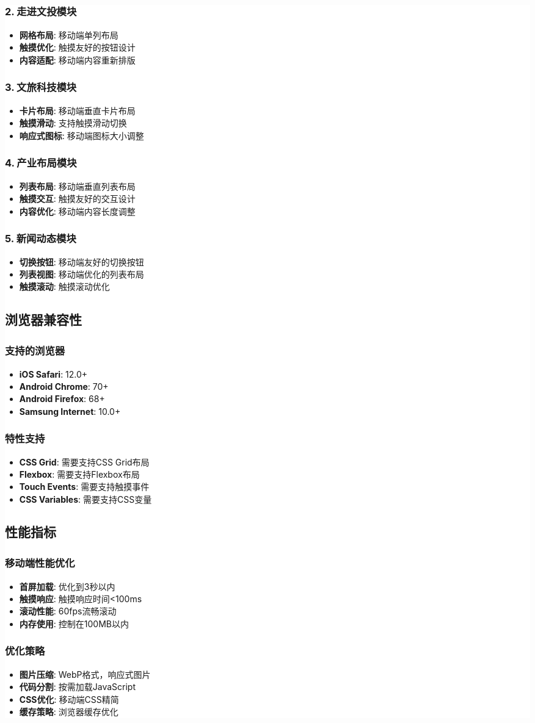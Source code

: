 ### 2. 走进文投模块
- **网格布局**: 移动端单列布局
- **触摸优化**: 触摸友好的按钮设计
- **内容适配**: 移动端内容重新排版

### 3. 文旅科技模块
- **卡片布局**: 移动端垂直卡片布局
- **触摸滑动**: 支持触摸滑动切换
- **响应式图标**: 移动端图标大小调整

### 4. 产业布局模块
- **列表布局**: 移动端垂直列表布局
- **触摸交互**: 触摸友好的交互设计
- **内容优化**: 移动端内容长度调整

### 5. 新闻动态模块
- **切换按钮**: 移动端友好的切换按钮
- **列表视图**: 移动端优化的列表布局
- **触摸滚动**: 触摸滚动优化

## 浏览器兼容性

### 支持的浏览器
- **iOS Safari**: 12.0+
- **Android Chrome**: 70+
- **Android Firefox**: 68+
- **Samsung Internet**: 10.0+

### 特性支持
- **CSS Grid**: 需要支持CSS Grid布局
- **Flexbox**: 需要支持Flexbox布局
- **Touch Events**: 需要支持触摸事件
- **CSS Variables**: 需要支持CSS变量

## 性能指标

### 移动端性能优化
- **首屏加载**: 优化到3秒以内
- **触摸响应**: 触摸响应时间<100ms
- **滚动性能**: 60fps流畅滚动
- **内存使用**: 控制在100MB以内

### 优化策略
- **图片压缩**: WebP格式，响应式图片
- **代码分割**: 按需加载JavaScript
- **CSS优化**: 移动端CSS精简
- **缓存策略**: 浏览器缓存优化
